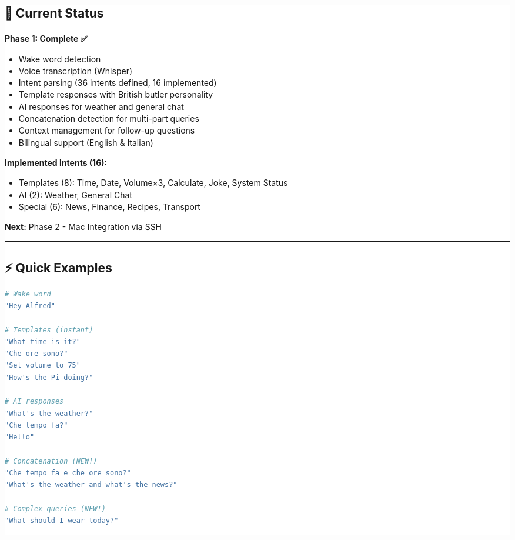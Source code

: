 
## 🎯 Current Status

**Phase 1: Complete ✅**

- Wake word detection
- Voice transcription (Whisper)
- Intent parsing (36 intents defined, 16 implemented)
- Template responses with British butler personality
- AI responses for weather and general chat
- Concatenation detection for multi-part queries
- Context management for follow-up questions
- Bilingual support (English & Italian)

**Implemented Intents (16):**
- Templates (8): Time, Date, Volume×3, Calculate, Joke, System Status
- AI (2): Weather, General Chat
- Special (6): News, Finance, Recipes, Transport

**Next:** Phase 2 - Mac Integration via SSH

---

## ⚡ Quick Examples

```bash
# Wake word
"Hey Alfred"

# Templates (instant)
"What time is it?"
"Che ore sono?"
"Set volume to 75"
"How's the Pi doing?"

# AI responses
"What's the weather?"
"Che tempo fa?"
"Hello"

# Concatenation (NEW!)
"Che tempo fa e che ore sono?"
"What's the weather and what's the news?"

# Complex queries (NEW!)
"What should I wear today?"
```

---
